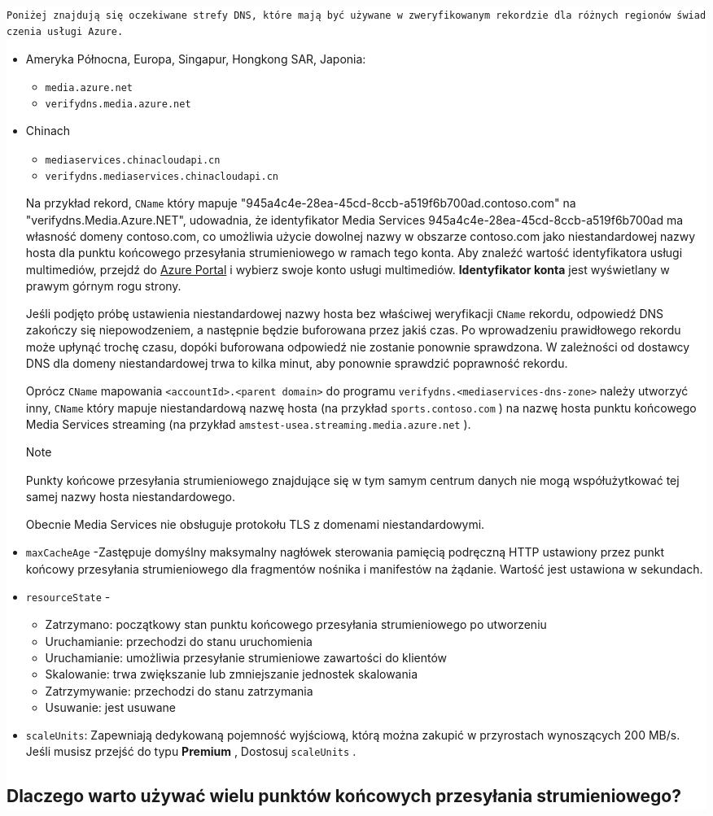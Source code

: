     Poniżej znajdują się oczekiwane strefy DNS, które mają być używane w zweryfikowanym rekordzie dla różnych regionów świadczenia usługi Azure.
  
  - Ameryka Północna, Europa, Singapur, Hongkong SAR, Japonia:

    - `media.azure.net`
    - `verifydns.media.azure.net`

  - Chinach

    - `mediaservices.chinacloudapi.cn`
    - `verifydns.mediaservices.chinacloudapi.cn`

    Na przykład rekord, `CName` który mapuje "945a4c4e-28ea-45cd-8ccb-a519f6b700ad.contoso.com" na "verifydns.Media.Azure.NET", udowadnia, że identyfikator Media Services 945a4c4e-28ea-45cd-8ccb-a519f6b700ad ma własność domeny contoso.com, co umożliwia użycie dowolnej nazwy w obszarze contoso.com jako niestandardowej nazwy hosta dla punktu końcowego przesyłania strumieniowego w ramach tego konta. Aby znaleźć wartość identyfikatora usługi multimediów, przejdź do [Azure Portal](https://portal.azure.com/) i wybierz swoje konto usługi multimediów. **Identyfikator konta** jest wyświetlany w prawym górnym rogu strony.

    Jeśli podjęto próbę ustawienia niestandardowej nazwy hosta bez właściwej weryfikacji `CName` rekordu, odpowiedź DNS zakończy się niepowodzeniem, a następnie będzie buforowana przez jakiś czas. Po wprowadzeniu prawidłowego rekordu może upłynąć trochę czasu, dopóki buforowana odpowiedź nie zostanie ponownie sprawdzona. W zależności od dostawcy DNS dla domeny niestandardowej trwa to kilka minut, aby ponownie sprawdzić poprawność rekordu.

    Oprócz `CName` mapowania `<accountId>.<parent domain>` do programu `verifydns.<mediaservices-dns-zone>` należy utworzyć inny, `CName` który mapuje niestandardową nazwę hosta (na przykład `sports.contoso.com` ) na nazwę hosta punktu końcowego Media Services streaming (na przykład `amstest-usea.streaming.media.azure.net` ).

    > [!NOTE]
    > Punkty końcowe przesyłania strumieniowego znajdujące się w tym samym centrum danych nie mogą współużytkować tej samej nazwy hosta niestandardowego.

    Obecnie Media Services nie obsługuje protokołu TLS z domenami niestandardowymi.

- `maxCacheAge` -Zastępuje domyślny maksymalny nagłówek sterowania pamięcią podręczną HTTP ustawiony przez punkt końcowy przesyłania strumieniowego dla fragmentów nośnika i manifestów na żądanie. Wartość jest ustawiona w sekundach.
- `resourceState` -

    - Zatrzymano: początkowy stan punktu końcowego przesyłania strumieniowego po utworzeniu
    - Uruchamianie: przechodzi do stanu uruchomienia
    - Uruchamianie: umożliwia przesyłanie strumieniowe zawartości do klientów
    - Skalowanie: trwa zwiększanie lub zmniejszanie jednostek skalowania
    - Zatrzymywanie: przechodzi do stanu zatrzymania
    - Usuwanie: jest usuwane

- `scaleUnits`: Zapewniają dedykowaną pojemność wyjściową, którą można zakupić w przyrostach wynoszących 200 MB/s. Jeśli musisz przejść do typu **Premium** , Dostosuj `scaleUnits` .

## <a name="why-use-multiple-streaming-endpoints"></a>Dlaczego warto używać wielu punktów końcowych przesyłania strumieniowego?
